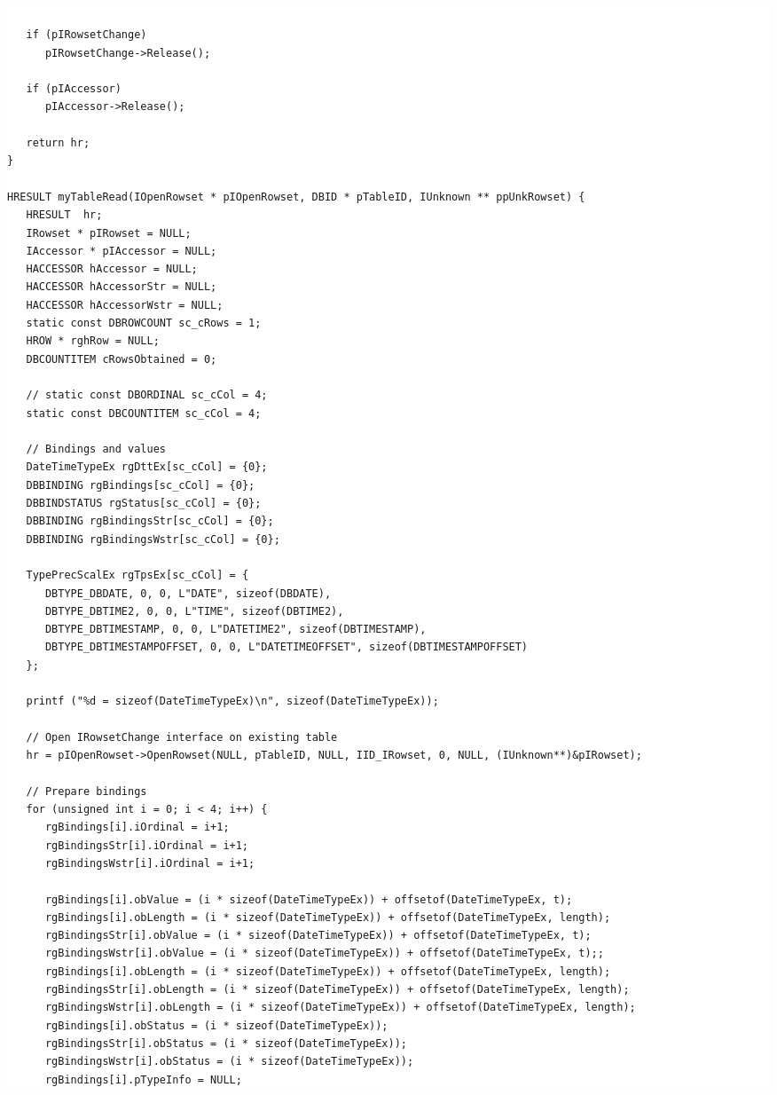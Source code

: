 ```  
  
   if (pIRowsetChange)  
      pIRowsetChange->Release();  
  
   if (pIAccessor)  
      pIAccessor->Release();  
  
   return hr;  
}  
  
HRESULT myTableRead(IOpenRowset * pIOpenRowset, DBID * pTableID, IUnknown ** ppUnkRowset) {  
   HRESULT  hr;  
   IRowset * pIRowset = NULL;  
   IAccessor * pIAccessor = NULL;  
   HACCESSOR hAccessor = NULL;  
   HACCESSOR hAccessorStr = NULL;  
   HACCESSOR hAccessorWstr = NULL;  
   static const DBROWCOUNT sc_cRows = 1;  
   HROW * rghRow = NULL;  
   DBCOUNTITEM cRowsObtained = 0;  
  
   // static const DBORDINAL sc_cCol = 4;  
   static const DBCOUNTITEM sc_cCol = 4;  
  
   // Bindings and values  
   DateTimeTypeEx rgDttEx[sc_cCol] = {0};  
   DBBINDING rgBindings[sc_cCol] = {0};  
   DBBINDSTATUS rgStatus[sc_cCol] = {0};  
   DBBINDING rgBindingsStr[sc_cCol] = {0};  
   DBBINDING rgBindingsWstr[sc_cCol] = {0};  
  
   TypePrecScalEx rgTpsEx[sc_cCol] = {   
      DBTYPE_DBDATE, 0, 0, L"DATE", sizeof(DBDATE),  
      DBTYPE_DBTIME2, 0, 0, L"TIME", sizeof(DBTIME2),  
      DBTYPE_DBTIMESTAMP, 0, 0, L"DATETIME2", sizeof(DBTIMESTAMP),  
      DBTYPE_DBTIMESTAMPOFFSET, 0, 0, L"DATETIMEOFFSET", sizeof(DBTIMESTAMPOFFSET)  
   };  
  
   printf ("%d = sizeof(DateTimeTypeEx)\n", sizeof(DateTimeTypeEx));  
  
   // Open IRowsetChange interface on existing table  
   hr = pIOpenRowset->OpenRowset(NULL, pTableID, NULL, IID_IRowset, 0, NULL, (IUnknown**)&pIRowset);     
  
   // Prepare bindings  
   for (unsigned int i = 0; i < 4; i++) {  
      rgBindings[i].iOrdinal = i+1;  
      rgBindingsStr[i].iOrdinal = i+1;  
      rgBindingsWstr[i].iOrdinal = i+1;  
  
      rgBindings[i].obValue = (i * sizeof(DateTimeTypeEx)) + offsetof(DateTimeTypeEx, t);       
      rgBindings[i].obLength = (i * sizeof(DateTimeTypeEx)) + offsetof(DateTimeTypeEx, length);  
      rgBindingsStr[i].obValue = (i * sizeof(DateTimeTypeEx)) + offsetof(DateTimeTypeEx, t);    
      rgBindingsWstr[i].obValue = (i * sizeof(DateTimeTypeEx)) + offsetof(DateTimeTypeEx, t);;  
      rgBindings[i].obLength = (i * sizeof(DateTimeTypeEx)) + offsetof(DateTimeTypeEx, length);  
      rgBindingsStr[i].obLength = (i * sizeof(DateTimeTypeEx)) + offsetof(DateTimeTypeEx, length);  
      rgBindingsWstr[i].obLength = (i * sizeof(DateTimeTypeEx)) + offsetof(DateTimeTypeEx, length);  
      rgBindings[i].obStatus = (i * sizeof(DateTimeTypeEx));  
      rgBindingsStr[i].obStatus = (i * sizeof(DateTimeTypeEx));  
      rgBindingsWstr[i].obStatus = (i * sizeof(DateTimeTypeEx));  
      rgBindings[i].pTypeInfo = NULL;  
```